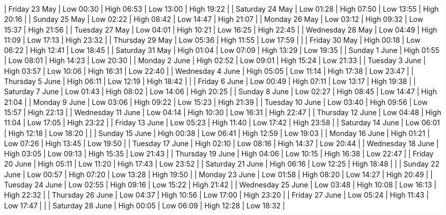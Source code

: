 | Friday 23 May | Low 00:30 | High 06:53 | Low 13:00 | High 19:22 | 
| Saturday 24 May | Low 01:28 | High 07:50 | Low 13:55 | High 20:16 | 
| Sunday 25 May | Low 02:22 | High 08:42 | Low 14:47 | High 21:07 | 
| Monday 26 May | Low 03:12 | High 09:32 | Low 15:37 | High 21:56 | 
| Tuesday 27 May | Low 04:01 | High 10:21 | Low 16:25 | High 22:45 | 
| Wednesday 28 May | Low 04:49 | High 11:09 | Low 17:13 | High 23:32 | 
| Thursday 29 May | Low 05:36 | High 11:55 | Low 17:59 |  | 
| Friday 30 May | High 00:18 | Low 06:22 | High 12:41 | Low 18:45 | 
| Saturday 31 May | High 01:04 | Low 07:09 | High 13:29 | Low 19:35 | 
| Sunday 1 June | High 01:55 | Low 08:01 | High 14:23 | Low 20:30 | 
| Monday 2 June | High 02:52 | Low 09:01 | High 15:24 | Low 21:33 | 
| Tuesday 3 June | High 03:57 | Low 10:06 | High 16:31 | Low 22:40 | 
| Wednesday 4 June | High 05:05 | Low 11:14 | High 17:38 | Low 23:47 | 
| Thursday 5 June | High 06:11 | Low 12:19 | High 18:42 |  | 
| Friday 6 June | Low 00:49 | High 07:11 | Low 13:17 | High 19:38 | 
| Saturday 7 June | Low 01:43 | High 08:02 | Low 14:06 | High 20:25 | 
| Sunday 8 June | Low 02:27 | High 08:45 | Low 14:47 | High 21:04 | 
| Monday 9 June | Low 03:06 | High 09:22 | Low 15:23 | High 21:39 | 
| Tuesday 10 June | Low 03:40 | High 09:56 | Low 15:57 | High 22:13 | 
| Wednesday 11 June | Low 04:14 | High 10:30 | Low 16:31 | High 22:47 | 
| Thursday 12 June | Low 04:48 | High 11:04 | Low 17:05 | High 23:22 | 
| Friday 13 June | Low 05:23 | High 11:40 | Low 17:42 | High 23:58 | 
| Saturday 14 June | Low 06:01 | High 12:18 | Low 18:20 |  | 
| Sunday 15 June | High 00:38 | Low 06:41 | High 12:59 | Low 19:03 | 
| Monday 16 June | High 01:21 | Low 07:26 | High 13:45 | Low 19:50 | 
| Tuesday 17 June | High 02:10 | Low 08:16 | High 14:37 | Low 20:44 | 
| Wednesday 18 June | High 03:05 | Low 09:13 | High 15:35 | Low 21:43 | 
| Thursday 19 June | High 04:06 | Low 10:15 | High 16:38 | Low 22:47 | 
| Friday 20 June | High 05:11 | Low 11:20 | High 17:43 | Low 23:52 | 
| Saturday 21 June | High 06:16 | Low 12:25 | High 18:48 |  | 
| Sunday 22 June | Low 00:57 | High 07:20 | Low 13:28 | High 19:50 | 
| Monday 23 June | Low 01:58 | High 08:20 | Low 14:27 | High 20:49 | 
| Tuesday 24 June | Low 02:55 | High 09:16 | Low 15:22 | High 21:42 | 
| Wednesday 25 June | Low 03:48 | High 10:08 | Low 16:13 | High 22:32 | 
| Thursday 26 June | Low 04:37 | High 10:56 | Low 17:00 | High 23:20 | 
| Friday 27 June | Low 05:24 | High 11:43 | Low 17:47 |  | 
| Saturday 28 June | High 00:05 | Low 06:09 | High 12:28 | Low 18:32 | 
